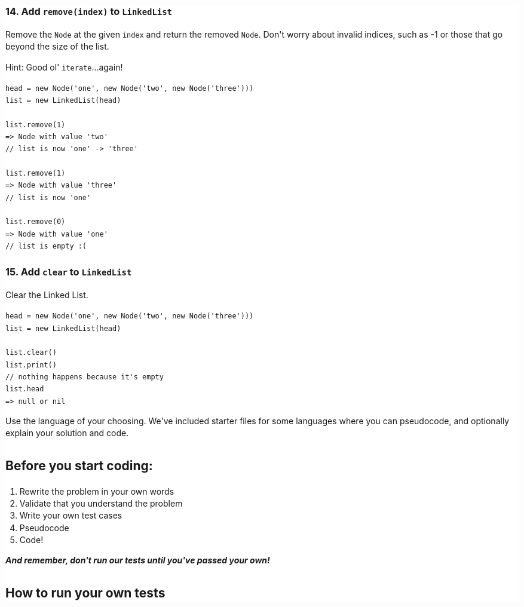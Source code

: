 ### 14. Add `remove(index)` to `LinkedList`

Remove the `Node` at the given `index` and return the removed `Node`. Don't worry about invalid indices, such as -1 or those that go beyond the size of the list.

Hint: Good ol' `iterate`...again!

```
head = new Node('one', new Node('two', new Node('three')))
list = new LinkedList(head)

list.remove(1)
=> Node with value 'two'
// list is now 'one' -> 'three'

list.remove(1)
=> Node with value 'three'
// list is now 'one'

list.remove(0)
=> Node with value 'one'
// list is empty :(
```

### 15. Add `clear` to `LinkedList`

Clear the Linked List.

```
head = new Node('one', new Node('two', new Node('three')))
list = new LinkedList(head)

list.clear()
list.print()
// nothing happens because it's empty
list.head
=> null or nil
```

Use the language of your choosing. We've included starter files for some languages where you can pseudocode, and optionally explain your solution and code.

## Before you start coding:

1. Rewrite the problem in your own words
2. Validate that you understand the problem
3. Write your own test cases
4. Pseudocode
5. Code!

**_And remember, don't run our tests until you've passed your own!_**

## How to run your own tests
